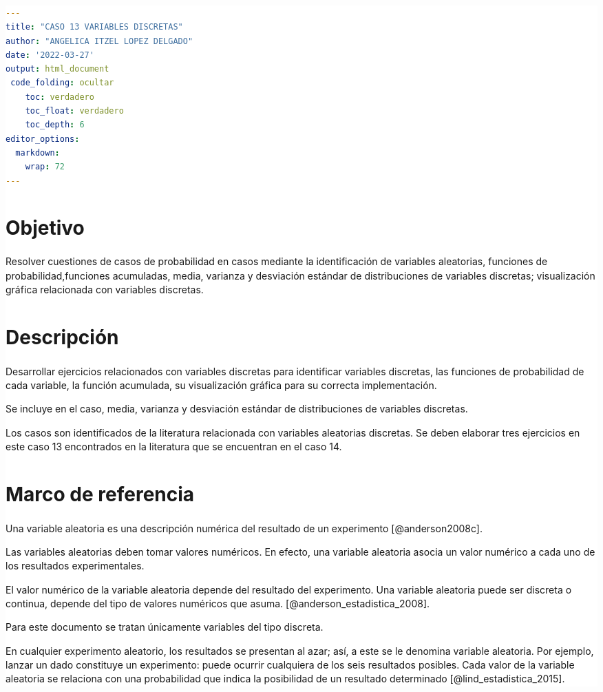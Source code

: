 ```yaml
---
title: "CASO 13 VARIABLES DISCRETAS"
author: "ANGELICA ITZEL LOPEZ DELGADO"
date: '2022-03-27'
output: html_document
 code_folding: ocultar
    toc: verdadero
    toc_float: verdadero
    toc_depth: 6
editor_options: 
  markdown: 
    wrap: 72
---
```


# Objetivo

Resolver cuestiones de casos de probabilidad en casos mediante la identificación de variables aleatorias, funciones de probabilidad,funciones acumuladas, media, varianza y desviación estándar de distribuciones de variables discretas; visualización gráfica relacionada con variables discretas.

# Descripción

Desarrollar ejercicios relacionados con variables discretas para identificar variables discretas, las funciones de probabilidad de cada variable, la función acumulada, su visualización gráfica para su correcta implementación.

Se incluye en el caso, media, varianza y desviación estándar de distribuciones de variables discretas.

Los casos son identificados de la literatura relacionada con variables aleatorias discretas. Se deben elaborar tres ejercicios en este caso 13 encontrados en la literatura que se encuentran en el caso 14.

# Marco de referencia

Una variable aleatoria es una descripción numérica del resultado de un experimento [@anderson2008c].

Las variables aleatorias deben tomar valores numéricos. En efecto, una variable aleatoria asocia un valor numérico a cada uno de los resultados experimentales.

El valor numérico de la variable aleatoria depende del resultado del experimento. Una variable aleatoria puede ser discreta o continua, depende del tipo de valores numéricos que asuma. [@anderson_estadistica_2008].

Para este documento se tratan únicamente variables del tipo discreta.

En cualquier experimento aleatorio, los resultados se presentan al azar; así, a este se le denomina variable aleatoria. Por ejemplo, lanzar un dado constituye un experimento: puede ocurrir cualquiera de los seis resultados posibles. Cada valor de la variable aleatoria se relaciona con una probabilidad que indica la posibilidad de un resultado determinado [@lind_estadistica_2015].
